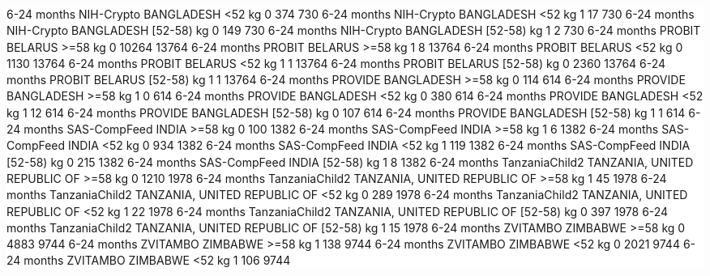 6-24 months   NIH-Crypto       BANGLADESH                     <52 kg                   0      374     730
6-24 months   NIH-Crypto       BANGLADESH                     <52 kg                   1       17     730
6-24 months   NIH-Crypto       BANGLADESH                     [52-58) kg               0      149     730
6-24 months   NIH-Crypto       BANGLADESH                     [52-58) kg               1        2     730
6-24 months   PROBIT           BELARUS                        >=58 kg                  0    10264   13764
6-24 months   PROBIT           BELARUS                        >=58 kg                  1        8   13764
6-24 months   PROBIT           BELARUS                        <52 kg                   0     1130   13764
6-24 months   PROBIT           BELARUS                        <52 kg                   1        1   13764
6-24 months   PROBIT           BELARUS                        [52-58) kg               0     2360   13764
6-24 months   PROBIT           BELARUS                        [52-58) kg               1        1   13764
6-24 months   PROVIDE          BANGLADESH                     >=58 kg                  0      114     614
6-24 months   PROVIDE          BANGLADESH                     >=58 kg                  1        0     614
6-24 months   PROVIDE          BANGLADESH                     <52 kg                   0      380     614
6-24 months   PROVIDE          BANGLADESH                     <52 kg                   1       12     614
6-24 months   PROVIDE          BANGLADESH                     [52-58) kg               0      107     614
6-24 months   PROVIDE          BANGLADESH                     [52-58) kg               1        1     614
6-24 months   SAS-CompFeed     INDIA                          >=58 kg                  0      100    1382
6-24 months   SAS-CompFeed     INDIA                          >=58 kg                  1        6    1382
6-24 months   SAS-CompFeed     INDIA                          <52 kg                   0      934    1382
6-24 months   SAS-CompFeed     INDIA                          <52 kg                   1      119    1382
6-24 months   SAS-CompFeed     INDIA                          [52-58) kg               0      215    1382
6-24 months   SAS-CompFeed     INDIA                          [52-58) kg               1        8    1382
6-24 months   TanzaniaChild2   TANZANIA, UNITED REPUBLIC OF   >=58 kg                  0     1210    1978
6-24 months   TanzaniaChild2   TANZANIA, UNITED REPUBLIC OF   >=58 kg                  1       45    1978
6-24 months   TanzaniaChild2   TANZANIA, UNITED REPUBLIC OF   <52 kg                   0      289    1978
6-24 months   TanzaniaChild2   TANZANIA, UNITED REPUBLIC OF   <52 kg                   1       22    1978
6-24 months   TanzaniaChild2   TANZANIA, UNITED REPUBLIC OF   [52-58) kg               0      397    1978
6-24 months   TanzaniaChild2   TANZANIA, UNITED REPUBLIC OF   [52-58) kg               1       15    1978
6-24 months   ZVITAMBO         ZIMBABWE                       >=58 kg                  0     4883    9744
6-24 months   ZVITAMBO         ZIMBABWE                       >=58 kg                  1      138    9744
6-24 months   ZVITAMBO         ZIMBABWE                       <52 kg                   0     2021    9744
6-24 months   ZVITAMBO         ZIMBABWE                       <52 kg                   1      106    9744